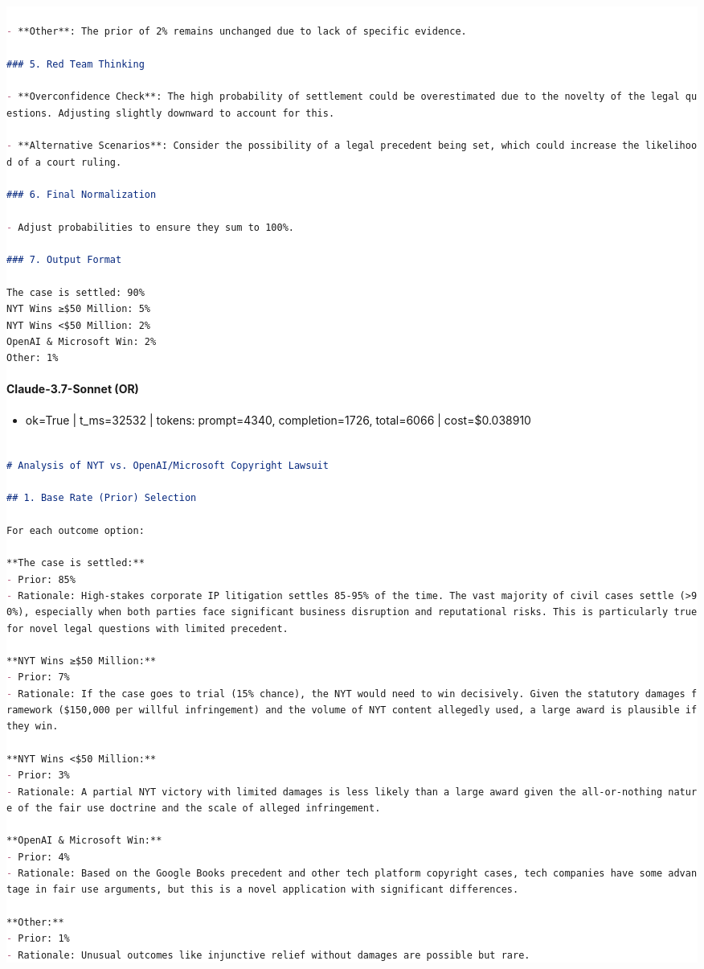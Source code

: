 ```md

- **Other**: The prior of 2% remains unchanged due to lack of specific evidence.

### 5. Red Team Thinking

- **Overconfidence Check**: The high probability of settlement could be overestimated due to the novelty of the legal questions. Adjusting slightly downward to account for this.

- **Alternative Scenarios**: Consider the possibility of a legal precedent being set, which could increase the likelihood of a court ruling.

### 6. Final Normalization

- Adjust probabilities to ensure they sum to 100%.

### 7. Output Format

The case is settled: 90%  
NYT Wins ≥$50 Million: 5%  
NYT Wins <$50 Million: 2%  
OpenAI & Microsoft Win: 2%  
Other: 1%

```

#### Claude-3.7-Sonnet (OR)

- ok=True | t_ms=32532 | tokens: prompt=4340, completion=1726, total=6066 | cost=$0.038910

```md

# Analysis of NYT vs. OpenAI/Microsoft Copyright Lawsuit

## 1. Base Rate (Prior) Selection

For each outcome option:

**The case is settled:**
- Prior: 85%
- Rationale: High-stakes corporate IP litigation settles 85-95% of the time. The vast majority of civil cases settle (>90%), especially when both parties face significant business disruption and reputational risks. This is particularly true for novel legal questions with limited precedent.

**NYT Wins ≥$50 Million:**
- Prior: 7%
- Rationale: If the case goes to trial (15% chance), the NYT would need to win decisively. Given the statutory damages framework ($150,000 per willful infringement) and the volume of NYT content allegedly used, a large award is plausible if they win.

**NYT Wins <$50 Million:**
- Prior: 3%
- Rationale: A partial NYT victory with limited damages is less likely than a large award given the all-or-nothing nature of the fair use doctrine and the scale of alleged infringement.

**OpenAI & Microsoft Win:**
- Prior: 4%
- Rationale: Based on the Google Books precedent and other tech platform copyright cases, tech companies have some advantage in fair use arguments, but this is a novel application with significant differences.

**Other:**
- Prior: 1%
- Rationale: Unusual outcomes like injunctive relief without damages are possible but rare.

```
